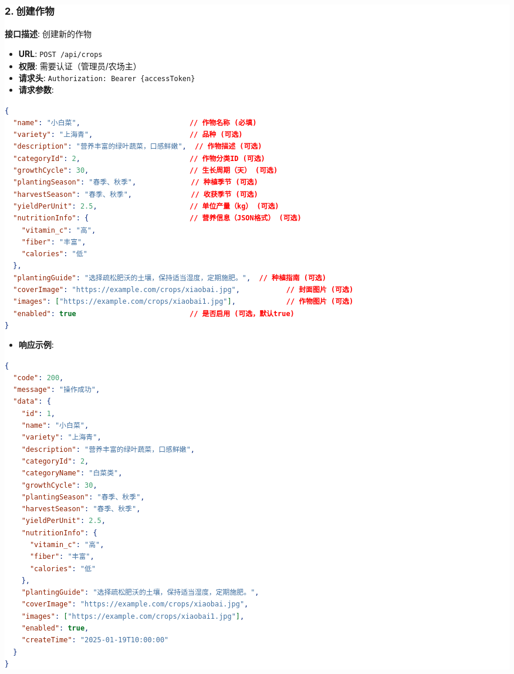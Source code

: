 ### 2. 创建作物

**接口描述**: 创建新的作物

- **URL**: `POST /api/crops`
- **权限**: 需要认证（管理员/农场主）
- **请求头**: `Authorization: Bearer {accessToken}`
- **请求参数**:

```json
{
  "name": "小白菜",                          // 作物名称 (必填)
  "variety": "上海青",                       // 品种 (可选)
  "description": "营养丰富的绿叶蔬菜，口感鲜嫩",  // 作物描述 (可选)
  "categoryId": 2,                          // 作物分类ID (可选)
  "growthCycle": 30,                        // 生长周期（天） (可选)
  "plantingSeason": "春季、秋季",             // 种植季节 (可选)
  "harvestSeason": "春季、秋季",              // 收获季节 (可选)
  "yieldPerUnit": 2.5,                      // 单位产量（kg） (可选)
  "nutritionInfo": {                        // 营养信息（JSON格式） (可选)
    "vitamin_c": "高",
    "fiber": "丰富",
    "calories": "低"
  },
  "plantingGuide": "选择疏松肥沃的土壤，保持适当湿度，定期施肥。",  // 种植指南 (可选)
  "coverImage": "https://example.com/crops/xiaobai.jpg",           // 封面图片 (可选)
  "images": ["https://example.com/crops/xiaobai1.jpg"],            // 作物图片 (可选)
  "enabled": true                           // 是否启用 (可选，默认true)
}
```

- **响应示例**:

```json
{
  "code": 200,
  "message": "操作成功",
  "data": {
    "id": 1,
    "name": "小白菜",
    "variety": "上海青",
    "description": "营养丰富的绿叶蔬菜，口感鲜嫩",
    "categoryId": 2,
    "categoryName": "白菜类",
    "growthCycle": 30,
    "plantingSeason": "春季、秋季",
    "harvestSeason": "春季、秋季",
    "yieldPerUnit": 2.5,
    "nutritionInfo": {
      "vitamin_c": "高",
      "fiber": "丰富",
      "calories": "低"
    },
    "plantingGuide": "选择疏松肥沃的土壤，保持适当湿度，定期施肥。",
    "coverImage": "https://example.com/crops/xiaobai.jpg",
    "images": ["https://example.com/crops/xiaobai1.jpg"],
    "enabled": true,
    "createTime": "2025-01-19T10:00:00"
  }
}
```
